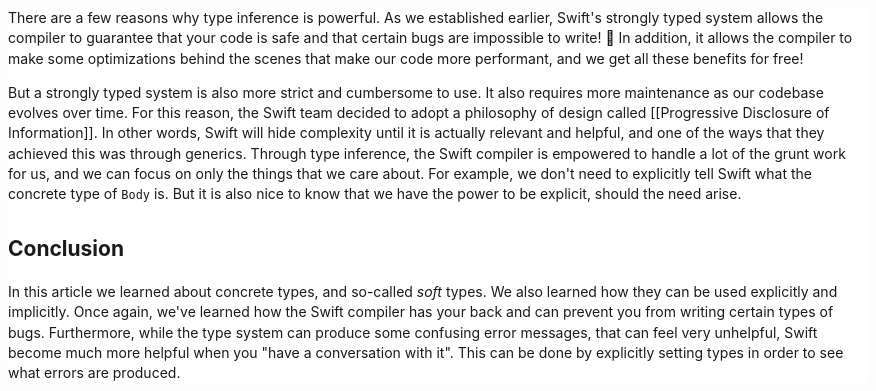 There are a few reasons why type inference is powerful. As we established earlier, Swift's strongly typed system allows the compiler to guarantee that your code is safe and that certain bugs are impossible to write! 🎉 In addition, it allows the compiler to make some optimizations behind the scenes that make our code more performant, and we get all these benefits for free! 

But a strongly typed system is also more strict and cumbersome to use. It also requires more maintenance as our codebase evolves over time. For this reason, the Swift team decided to adopt a philosophy of design called [[Progressive Disclosure of Information]]. In other words, Swift will hide complexity until it is actually relevant and helpful, and one of the ways that they achieved this was through generics. Through type inference, the Swift compiler is empowered to handle a lot of the grunt work for us, and we can focus on only the things that we care about. For example, we don't need to explicitly tell Swift what the concrete type of `Body` is. But it is also nice to know that we have the power to be explicit, should the need arise. 
## Conclusion
In this article we learned about concrete types, and so-called *soft* types. We also learned how they can be used explicitly and implicitly. Once again, we've learned how the Swift compiler has your back and can prevent you from writing certain types of bugs. Furthermore, while the type system can produce some confusing error messages, that can feel very unhelpful, Swift become much more helpful when you "have a conversation with it". This can be done by explicitly setting types in order to see what errors are produced. 

[^1]: You might say that I haven't found a *concrete* definition of *concrete types*.
[^3]: because we would have to remember to keep the types of `Body` and `body` in sync with each other.